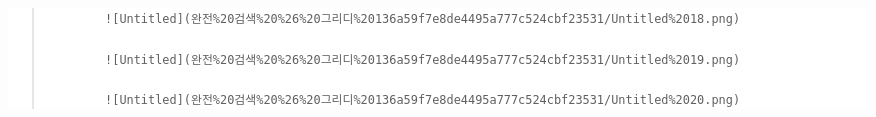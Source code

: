 >             ![Untitled](완전%20검색%20%26%20그리디%20136a59f7e8de4495a777c524cbf23531/Untitled%2018.png)
>             
>             ![Untitled](완전%20검색%20%26%20그리디%20136a59f7e8de4495a777c524cbf23531/Untitled%2019.png)
>             
>             ![Untitled](완전%20검색%20%26%20그리디%20136a59f7e8de4495a777c524cbf23531/Untitled%2020.png)
>             